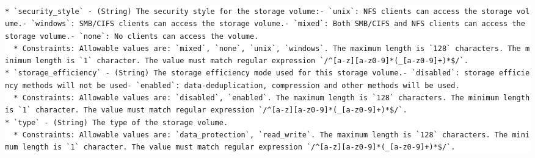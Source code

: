 	* `security_style` - (String) The security style for the storage volume:- `unix`: NFS clients can access the storage volume.- `windows`: SMB/CIFS clients can access the storage volume.- `mixed`: Both SMB/CIFS and NFS clients can access the storage volume.- `none`: No clients can access the volume.
	  * Constraints: Allowable values are: `mixed`, `none`, `unix`, `windows`. The maximum length is `128` characters. The minimum length is `1` character. The value must match regular expression `/^[a-z][a-z0-9]*(_[a-z0-9]+)*$/`.
	* `storage_efficiency` - (String) The storage efficiency mode used for this storage volume.- `disabled`: storage efficiency methods will not be used- `enabled`: data-deduplication, compression and other methods will be used.
	  * Constraints: Allowable values are: `disabled`, `enabled`. The maximum length is `128` characters. The minimum length is `1` character. The value must match regular expression `/^[a-z][a-z0-9]*(_[a-z0-9]+)*$/`.
	* `type` - (String) The type of the storage volume.
	  * Constraints: Allowable values are: `data_protection`, `read_write`. The maximum length is `128` characters. The minimum length is `1` character. The value must match regular expression `/^[a-z][a-z0-9]*(_[a-z0-9]+)*$/`.

